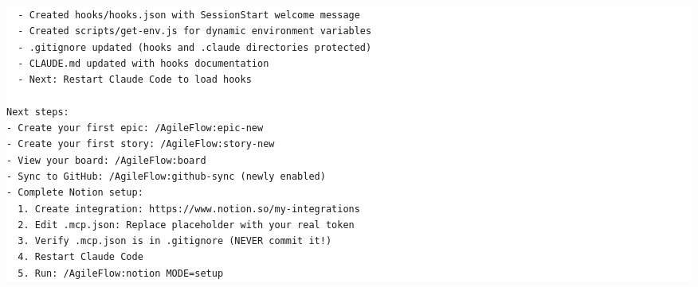   ```
    - Created hooks/hooks.json with SessionStart welcome message
    - Created scripts/get-env.js for dynamic environment variables
    - .gitignore updated (hooks and .claude directories protected)
    - CLAUDE.md updated with hooks documentation
    - Next: Restart Claude Code to load hooks

  Next steps:
  - Create your first epic: /AgileFlow:epic-new
  - Create your first story: /AgileFlow:story-new
  - View your board: /AgileFlow:board
  - Sync to GitHub: /AgileFlow:github-sync (newly enabled)
  - Complete Notion setup:
    1. Create integration: https://www.notion.so/my-integrations
    2. Edit .mcp.json: Replace placeholder with your real token
    3. Verify .mcp.json is in .gitignore (NEVER commit it!)
    4. Restart Claude Code
    5. Run: /AgileFlow:notion MODE=setup
  ```
